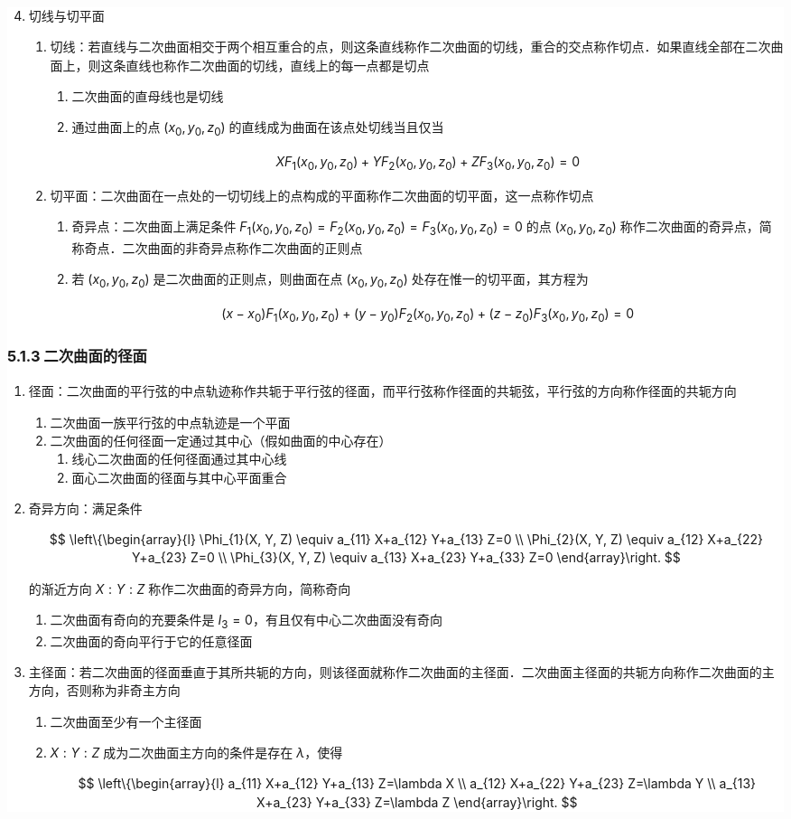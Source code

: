 4. 切线与切平面
    1. 切线：若直线与二次曲面相交于两个相互重合的点，则这条直线称作二次曲面的切线，重合的交点称作切点．如果直线全部在二次曲面上，则这条直线也称作二次曲面的切线，直线上的每一点都是切点
        1. 二次曲面的直母线也是切线
        2. 通过曲面上的点 $\left(x_{0}, y_{0}, z_{0}\right)$ 的直线成为曲面在该点处切线当且仅当

            $$
            X F_{1}\left(x_{0}, y_{0}, z_{0}\right)+Y F_{2}\left(x_{0}, y_{0}, z_{0}\right)+Z F_{3}\left(x_{0}, y_{0}, z_{0}\right)=0
            $$

    2. 切平面：二次曲面在一点处的一切切线上的点构成的平面称作二次曲面的切平面，这一点称作切点
        1. 奇异点：二次曲面上满足条件 $F_{1}\left(x_{0}, y_{0}, z_{0}\right)=F_{2}\left(x_{0}, y_{0}, z_{0}\right)=F_{3}\left(x_{0}, y_{0}, z_{0}\right)=0$ 的点 $\left(x_{0}, y_{0}, z_{0}\right)$ 称作二次曲面的奇异点，简称奇点．二次曲面的非奇异点称作二次曲面的正则点
        2. 若 $\left(x_{0}, y_{0}, z_{0}\right)$ 是二次曲面的正则点，则曲面在点 $\left(x_{0}, y_{0}, z_{0}\right)$ 处存在惟一的切平面，其方程为

            $$
            (x-x_{0}) F_{1}\left(x_{0}, y_{0}, z_{0}\right)+\left(y-y_{0}\right) F_{2}\left(x_{0}, y_{0}, z_{0}\right)+\left(z-z_{0}\right) F_{3}\left(x_{0}, y_{0}, z_{0}\right)=0
            $$

### 5.1.3 二次曲面的径面
1. 径面：二次曲面的平行弦的中点轨迹称作共轭于平行弦的径面，而平行弦称作径面的共轭弦，平行弦的方向称作径面的共轭方向
    1. 二次曲面一族平行弦的中点轨迹是一个平面
    2. 二次曲面的任何径面一定通过其中心（假如曲面的中心存在）
        1. 线心二次曲面的任何径面通过其中心线
        2. 面心二次曲面的径面与其中心平面重合
2. 奇异方向：满足条件

    $$
    \left\{\begin{array}{l}
    \Phi_{1}(X, Y, Z) \equiv a_{11} X+a_{12} Y+a_{13} Z=0 \\
    \Phi_{2}(X, Y, Z) \equiv a_{12} X+a_{22} Y+a_{23} Z=0 \\
    \Phi_{3}(X, Y, Z) \equiv a_{13} X+a_{23} Y+a_{33} Z=0
    \end{array}\right.
    $$

    的渐近方向 $X: Y: Z$ 称作二次曲面的奇异方向，简称奇向

    1. 二次曲面有奇向的充要条件是 $I_{3}=0$，有且仅有中心二次曲面没有奇向
    2. 二次曲面的奇向平行于它的任意径面

3. 主径面：若二次曲面的径面垂直于其所共轭的方向，则该径面就称作二次曲面的主径面．二次曲面主径面的共轭方向称作二次曲面的主方向，否则称为非奇主方向
    1. 二次曲面至少有一个主径面
    2. $X: Y: Z$ 成为二次曲面主方向的条件是存在 $\lambda$，使得

        $$
        \left\{\begin{array}{l}
        a_{11} X+a_{12} Y+a_{13} Z=\lambda X \\
        a_{12} X+a_{22} Y+a_{23} Z=\lambda Y \\
        a_{13} X+a_{23} Y+a_{33} Z=\lambda Z
        \end{array}\right.
        $$
